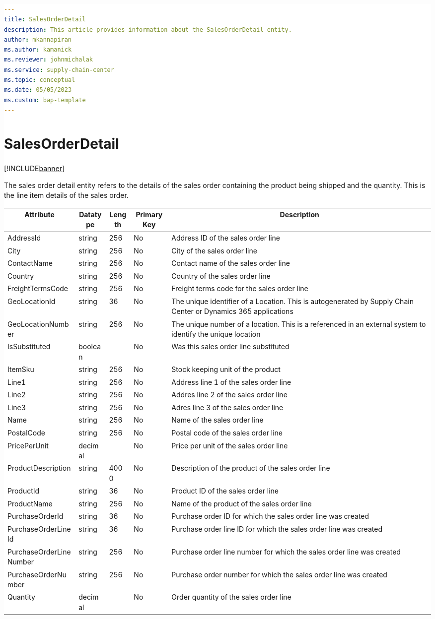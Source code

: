 ```yaml
---
title: SalesOrderDetail
description: This article provides information about the SalesOrderDetail entity.
author: mkannapiran
ms.author: kamanick
ms.reviewer: johnmichalak
ms.service: supply-chain-center
ms.topic: conceptual
ms.date: 05/05/2023
ms.custom: bap-template
---
```


# **SalesOrderDetail**

[!INCLUDE[banner](../../includes/banner.md)]
 
The sales order detail entity refers to the details of the sales order containing the product being shipped and the quantity. This is the line item details of the sales order.


|	Attribute	|	Datatype	|	Length	|	Primary Key	|	Description	|
|---------------|--------|------|----------|-----------|
|	AddressId	|	string	|	256	|	No	|	Address ID of the sales order line	|
|	City	|	string	|	256	|	No	|	City of the sales order line	|
|	ContactName	|	string	|	256	|	No	|	Contact name of the sales order line	|
|	Country	|	string	|	256	|	No	|	Country of the sales order line	|
|	FreightTermsCode	|	string	|	256	|	No	|	Freight terms code for the sales order line	|
|	GeoLocationId	|	string	|	36	|	No	|	The unique identifier of a Location. This is autogenerated by Supply Chain Center or Dynamics 365 applications	|
|	GeoLocationNumber	|	string	|	256	|	No	|	The unique number of a location. This is a referenced in an external system to identify the unique location	|
|	IsSubstituted	|	boolean	|		|	No	|	Was this sales order line substituted	|
|	ItemSku	|	string	|	256	|	No	|	Stock keeping unit of the product	|
|	Line1	|	string	|	256	|	No	|	Address line 1 of the sales order line	|
|	Line2	|	string	|	256	|	No	|	Addres line 2 of the sales order line	|
|	Line3	|	string	|	256	|	No	|	Adres line 3 of the sales order line	|
|	Name	|	string	|	256	|	No	|	Name of the sales order line	|
|	PostalCode	|	string	|	256	|	No	|	Postal code of the sales order line	|
|	PricePerUnit	|	decimal	|		|	No	|	Price per unit of the sales order line	|
|	ProductDescription	|	string	|	4000	|	No	|	Description of the product of the sales order line	|
|	ProductId	|	string	|	36	|	No	|	Product ID of the sales order line	|
|	ProductName	|	string	|	256	|	No	|	Name of the product of the sales order line	|
|	PurchaseOrderId	|	string	|	36	|	No	|	Purchase order ID for which the sales order line was created	|
|	PurchaseOrderLineId	|	string	|	36	|	No	|	Purchase order line ID for which the sales order line was created	|
|	PurchaseOrderLineNumber	|	string	|	256	|	No	|	Purchase order line number for which the sales order line was created	|
|	PurchaseOrderNumber	|	string	|	256	|	No	|	Purchase order number for which the sales order line was created	|
|	Quantity	|	decimal	|		|	No	|	Order quantity of the sales order line	|